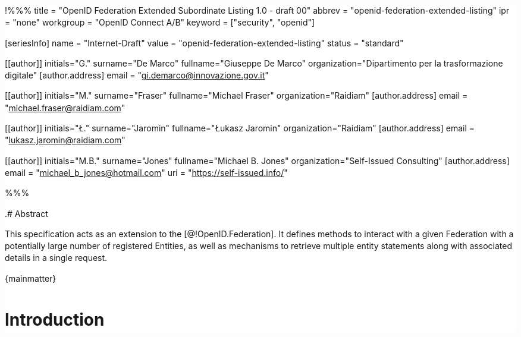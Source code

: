 !%%%
title = "OpenID Federation Extended Subordinate Listing 1.0 - draft 00"
abbrev = "openid-federation-extended-listing"
ipr = "none"
workgroup = "OpenID Connect A/B"
keyword = ["security", "openid"]

[seriesInfo]
name = "Internet-Draft"
value = "openid-federation-extended-listing"
status = "standard"

[[author]]
initials="G."
surname="De Marco"
fullname="Giuseppe De Marco"
organization="Dipartimento per la trasformazione digitale"
    [author.address]
    email = "gi.demarco@innovazione.gov.it"

[[author]]
initials="M."
surname="Fraser"
fullname="Michael Fraser"
organization="Raidiam"
    [author.address]
    email = "michael.fraser@raidiam.com"

[[author]]
initials="Ł."
surname="Jaromin"
fullname="Łukasz Jaromin"
organization="Raidiam"
    [author.address]
    email = "lukasz.jaromin@raidiam.com"

[[author]]
initials="M.B."
surname="Jones"
fullname="Michael B. Jones"
organization="Self-Issued Consulting"
    [author.address]
    email = "michael_b_jones@hotmail.com"
    uri = "https://self-issued.info/"

%%%

.# Abstract

This specification acts as an extension to the [@!OpenID.Federation]. It defines methods to interact with a given Federation with a potentially large number of registered Entities, as well as mechanisms to retrieve multiple entity statements along with associated details in a single request.

{mainmatter}

# Introduction
